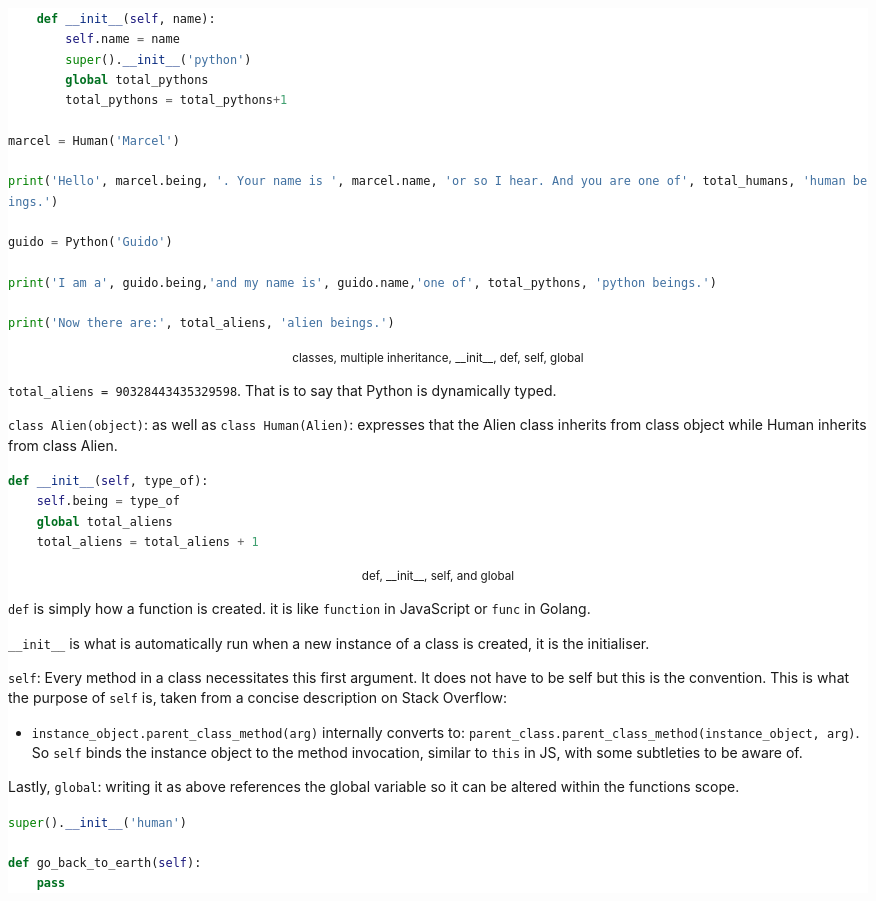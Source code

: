 ```python
    def __init__(self, name):
        self.name = name
        super().__init__('python')
        global total_pythons
        total_pythons = total_pythons+1

marcel = Human('Marcel')

print('Hello', marcel.being, '. Your name is ', marcel.name, 'or so I hear. And you are one of', total_humans, 'human beings.')

guido = Python('Guido')

print('I am a', guido.being,'and my name is', guido.name,'one of', total_pythons, 'python beings.')

print('Now there are:', total_aliens, 'alien beings.')
```

<div style="text-align: center"><small>classes, multiple inheritance, __init__, def, self, global</small></div>

`total_aliens = 90328443435329598`. That is to say that Python is dynamically typed.

`class Alien(object)`: as well as `class Human(Alien)`: expresses that the Alien class inherits from class object while Human inherits from class Alien.

```python
def __init__(self, type_of):
    self.being = type_of
    global total_aliens
    total_aliens = total_aliens + 1
```

<div style="text-align: center"><small>def, __init__, self, and global</small></div>

`def` is simply how a function is created. it is like `function` in JavaScript or `func` in Golang.

`__init__` is what is automatically run when a new instance of a class is created, it is the initialiser.

`self`: Every method in a class necessitates this first argument. It does not have to be self but this is the convention. This is what the purpose of `self` is, taken from a concise description on Stack Overflow:

- `instance_object.parent_class_method(arg)` internally converts to: `parent_class.parent_class_method(instance_object, arg)`. So `self` binds the instance object to the method invocation, similar to `this` in JS, with some subtleties to be aware of.

Lastly, `global`: writing it as above references the global variable so it can be altered within the functions scope.

```python
super().__init__('human')

def go_back_to_earth(self):
    pass
```
